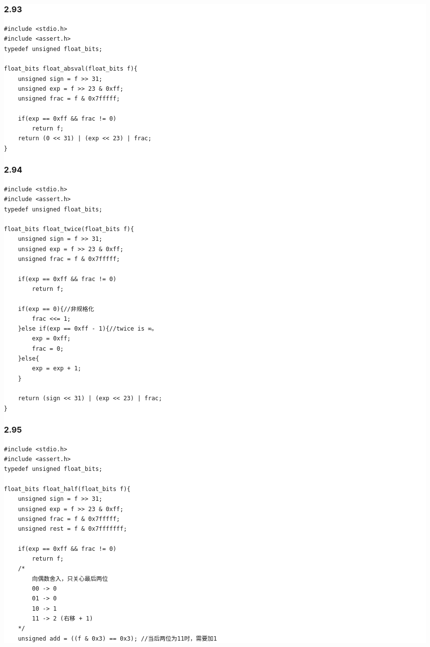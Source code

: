 ### 2.93

    #include <stdio.h>
    #include <assert.h>
    typedef unsigned float_bits;
    
    float_bits float_absval(float_bits f){
        unsigned sign = f >> 31;
        unsigned exp = f >> 23 & 0xff;
        unsigned frac = f & 0x7fffff;
        
        if(exp == 0xff && frac != 0)
            return f;
        return (0 << 31) | (exp << 23) | frac;
    }

### 2.94

    #include <stdio.h>
    #include <assert.h>
    typedef unsigned float_bits;
    
    float_bits float_twice(float_bits f){
        unsigned sign = f >> 31;
        unsigned exp = f >> 23 & 0xff;
        unsigned frac = f & 0x7fffff;
        
        if(exp == 0xff && frac != 0)
            return f;
        
        if(exp == 0){//非规格化
            frac <<= 1;
        }else if(exp == 0xff - 1){//twice is ∞。
            exp = 0xff;
            frac = 0;
        }else{
            exp = exp + 1;
        }
        
        return (sign << 31) | (exp << 23) | frac;
    }

### 2.95

    #include <stdio.h>
    #include <assert.h>
    typedef unsigned float_bits;
    
    float_bits float_half(float_bits f){
        unsigned sign = f >> 31;
        unsigned exp = f >> 23 & 0xff;
        unsigned frac = f & 0x7fffff;
        unsigned rest = f & 0x7fffffff;
    
        if(exp == 0xff && frac != 0)
            return f;
        /*
            向偶数舍入，只关心最后两位
            00 -> 0
            01 -> 0
            10 -> 1
            11 -> 2 (右移 + 1)
        */
        unsigned add = ((f & 0x3) == 0x3); //当后两位为11时，需要加1
    